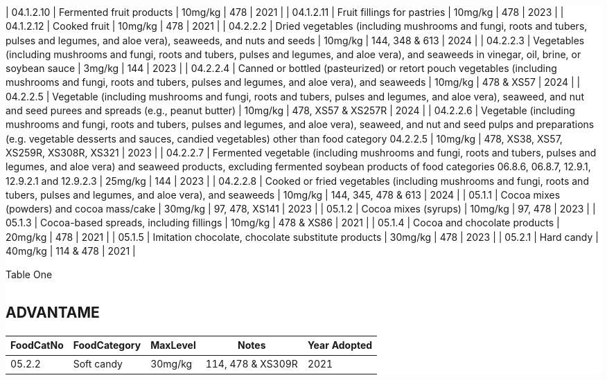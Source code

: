 | 04.1.2.10   | Fermented fruit products                                                                                                                                                                                                                    | 10mg/kg    | 478                                    |           2021 |
| 04.1.2.11   | Fruit fillings for pastries                                                                                                                                                                                                                 | 10mg/kg    | 478                                    |           2023 |
| 04.1.2.12   | Cooked fruit                                                                                                                                                                                                                                | 10mg/kg    | 478                                    |           2021 |
| 04.2.2.2    | Dried vegetables (including mushrooms and fungi, roots and tubers, pulses and legumes, and aloe vera), seaweeds, and nuts and seeds                                                                                                         | 10mg/kg    | 144, 348 & 613                         |           2024 |
| 04.2.2.3    | Vegetables (including mushrooms and fungi, roots and tubers, pulses and legumes, and aloe vera), and seaweeds in vinegar, oil, brine, or soybean sauce                                                                                      | 3mg/kg     | 144                                    |           2023 |
| 04.2.2.4    | Canned or bottled (pasteurized) or retort pouch vegetables (including mushrooms and fungi, roots and tubers, pulses and legumes, and aloe vera), and seaweeds                                                                               | 10mg/kg    | 478 & XS57                             |           2024 |
| 04.2.2.5    | Vegetable (including mushrooms and fungi, roots and tubers, pulses and legumes, and aloe vera), seaweed, and nut and seed purees and spreads (e.g., peanut butter)                                                                          | 10mg/kg    | 478, XS57 & XS257R                     |           2024 |
| 04.2.2.6    | Vegetable (including mushrooms and fungi, roots and tubers, pulses and legumes, and aloe vera), seaweed, and nut and seed pulps and preparations (e.g. vegetable desserts and sauces, candied vegetables) other than food category 04.2.2.5 | 10mg/kg    | 478, XS38, XS57, XS259R, XS308R, XS321 |           2023 |
| 04.2.2.7    | Fermented vegetable (including mushrooms and fungi, roots and tubers, pulses and legumes, and aloe vera) and seaweed products, excluding fermented soybean products of food categories 06.8.6, 06.8.7, 12.9.1, 12.9.2.1 and 12.9.2.3        | 25mg/kg    | 144                                    |           2023 |
| 04.2.2.8    | Cooked or fried vegetables (including mushrooms and fungi, roots and tubers, pulses and legumes, and aloe vera), and seaweeds                                                                                                               | 10mg/kg    | 144, 345, 478 & 613                    |           2024 |
| 05.1.1      | Cocoa mixes (powders) and cocoa mass/cake                                                                                                                                                                                                   | 30mg/kg    | 97, 478, XS141                         |           2023 |
| 05.1.2      | Cocoa mixes (syrups)                                                                                                                                                                                                                        | 10mg/kg    | 97, 478                                |           2023 |
| 05.1.3      | Cocoa-based spreads, including fillings                                                                                                                                                                                                     | 10mg/kg    | 478 & XS86                             |           2021 |
| 05.1.4      | Cocoa and chocolate products                                                                                                                                                                                                                | 20mg/kg    | 478                                    |           2021 |
| 05.1.5      | Imitation chocolate, chocolate substitute products                                                                                                                                                                                          | 30mg/kg    | 478                                    |           2023 |
| 05.2.1      | Hard candy                                                                                                                                                                                                                                  | 40mg/kg    | 114 & 478                              |           2021 |

Table One

## ADVANTAME

| FoodCatNo   | FoodCategory                                                                                                                                  | MaxLevel   | Notes             |   Year Adopted |
|-------------|-----------------------------------------------------------------------------------------------------------------------------------------------|------------|-------------------|----------------|
| 05.2.2      | Soft candy                                                                                                                                    | 30mg/kg    | 114, 478 & XS309R |           2021 |